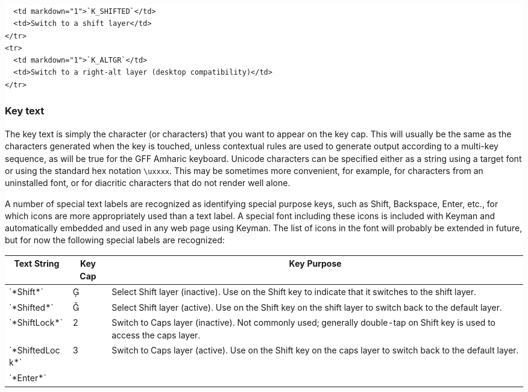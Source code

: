       <td markdown="1">`K_SHIFTED`</td>
      <td>Switch to a shift layer</td>
    </tr>
    <tr>
      <td markdown="1">`K_ALTGR`</td>
      <td>Switch to a right-alt layer (desktop compatibility)</td>
    </tr>
  </tbody>
</table>

### Key text

The key text is simply the character (or characters) that you want to appear on
the key cap. This will usually be the same as the characters generated when the
key is touched, unless contextual rules are used to generate output according to
a multi-key sequence, as will be true for the GFF Amharic keyboard. Unicode
characters can be specified either as a string using a target font or using the
standard hex notation `\uxxxx`. This may be sometimes more convenient, for
example, for characters from an uninstalled font, or for diacritic characters
that do not render well alone.

A number of special text labels are recognized as identifying special purpose
keys, such as Shift, Backspace, Enter, etc., for which icons are more
appropriately used than a text label. A special font including these icons is
included with Keyman and automatically embedded and used in any web page using
Keyman. The list of icons in the font will probably be extended in future, but
for now the following special labels are recognized:

<table class="display">
  <thead>
    <tr>
      <th>Text String</th>
      <th>Key Cap</th>
      <th>Key Purpose</th>
    </tr>
  </thead>
  <tbody>
    <tr>
      <td markdown="1">`*Shift*`</td>
      <td class="special-osk">&#xE008;</td>
      <td>Select Shift layer (inactive). Use on the Shift key to indicate that it switches to the shift layer.</td>
    </tr>
    <tr>
      <td markdown="1">`*Shifted*`</td>
      <td class="special-osk">&#xE009;</td>
      <td>Select Shift layer (active). Use on the Shift key on the shift layer to switch back to the default layer.</td>
    </tr>
    <tr>
      <td markdown="1">`*ShiftLock*`</td>
      <td class="special-osk">&#xE073;</td>
      <td>Switch to Caps layer (inactive). Not commonly used; generally double-tap on Shift key is used to access the
        caps layer.</td>
    </tr>
    <tr>
      <td markdown="1">`*ShiftedLock*`</td>
      <td class="special-osk">&#xE074;</td>
      <td>Switch to Caps layer (active). Use on the Shift key on the caps layer to switch back to the default layer.
      </td>
    </tr>
    <tr>
      <td markdown="1">`*Enter*`</td>